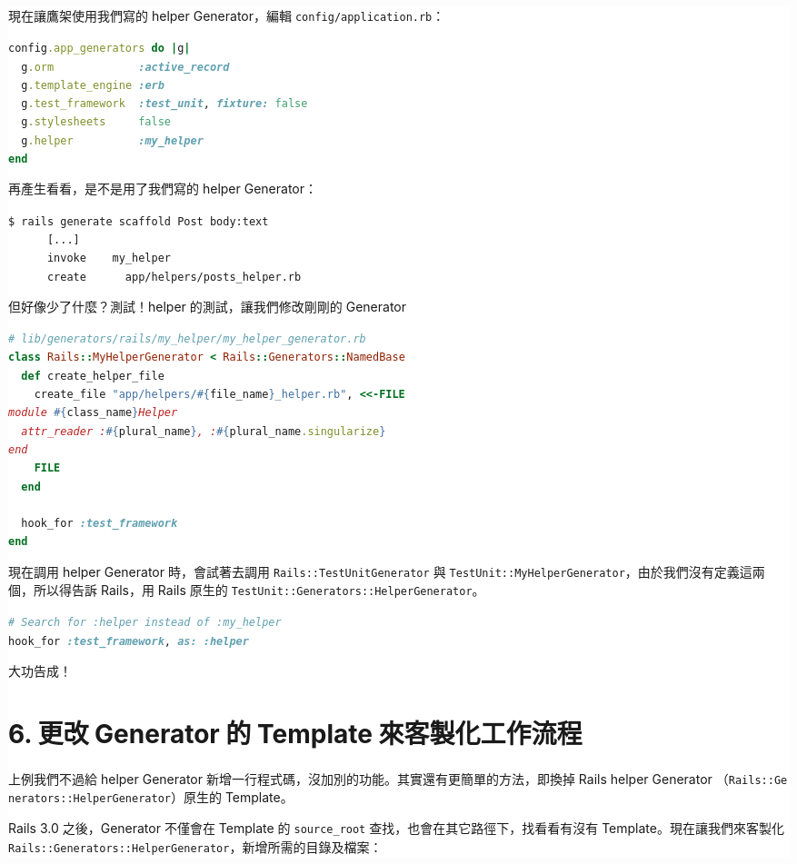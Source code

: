 現在讓鷹架使用我們寫的 helper Generator，編輯 `config/application.rb`：

```ruby
config.app_generators do |g|
  g.orm             :active_record
  g.template_engine :erb
  g.test_framework  :test_unit, fixture: false
  g.stylesheets     false
  g.helper          :my_helper
end
```

再產生看看，是不是用了我們寫的 helper Generator：

```bash
$ rails generate scaffold Post body:text
      [...]
      invoke    my_helper
      create      app/helpers/posts_helper.rb
```

但好像少了什麼？測試！helper 的測試，讓我們修改剛剛的 Generator


```ruby
# lib/generators/rails/my_helper/my_helper_generator.rb
class Rails::MyHelperGenerator < Rails::Generators::NamedBase
  def create_helper_file
    create_file "app/helpers/#{file_name}_helper.rb", <<-FILE
module #{class_name}Helper
  attr_reader :#{plural_name}, :#{plural_name.singularize}
end
    FILE
  end

  hook_for :test_framework
end
```

現在調用 helper Generator 時，會試著去調用 `Rails::TestUnitGenerator` 與 `TestUnit::MyHelperGenerator`，由於我們沒有定義這兩個，所以得告訴 Rails，用 Rails 原生的 `TestUnit::Generators::HelperGenerator`。

```ruby
# Search for :helper instead of :my_helper
hook_for :test_framework, as: :helper
```

大功告成！

# 6. 更改 Generator 的 Template 來客製化工作流程

上例我們不過給 helper Generator 新增一行程式碼，沒加別的功能。其實還有更簡單的方法，即換掉 Rails helper Generator （`Rails::Generators::HelperGenerator`）原生的 Template。

Rails 3.0 之後，Generator 不僅會在 Template 的 `source_root` 查找，也會在其它路徑下，找看看有沒有 Template。現在讓我們來客製化 `Rails::Generators::HelperGenerator`，新增所需的目錄及檔案：
